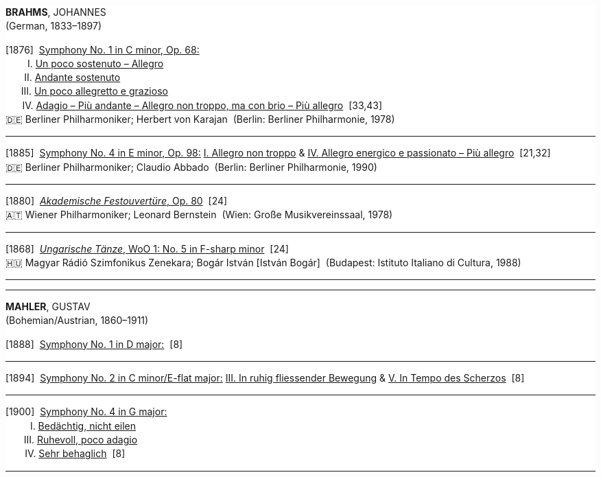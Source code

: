 **BRAHMS**, JOHANNES <br> 
(German, 1833–1897) 

[1876]&nbsp; [Symphony No. 1 in C minor, Op. 68:](https://youtu.be/eYXmV8d6p2E) <br>
&nbsp;&emsp;&emsp;I. [Un poco sostenuto – Allegro](https://youtu.be/5-NP9bfwiZ8) <br>
&nbsp;<span style="font-size:0.835em">&emsp;&emsp;</span>II. [Andante sostenuto](https://youtu.be/JQORT-XU_Mw) <br> 
&nbsp;<span style="font-size:0.67em">&emsp;&emsp;</span>III. [Un poco allegretto e grazioso](https://youtu.be/UvSbhV5Gpzk) <br>
&nbsp;<span style="font-size:0.73em">&emsp;&emsp;</span>IV. [Adagio – Più andante – Allegro non troppo, ma con brio – Più allegro](https://youtu.be/O0snOglXteo)&nbsp; [33,43]<br>
🇩🇪 Berliner Philharmoniker; Herbert von Karajan 
&nbsp;(Berlin: Berliner Philharmonie, 1978)

---

[1885]&nbsp; [Symphony No. 4 in E minor, Op. 98:](https://youtu.be/JGg0oNtZzgI) [I. Allegro non troppo](https://youtu.be/onwEcAR3DV0?t=10) & [IV. Allegro energico e passionato – Più allegro](https://youtu.be/s71pegGaWKU)&nbsp; [21,32] <br>
🇩🇪 Berliner Philharmoniker; Claudio Abbado 
&nbsp;(Berlin: Berliner Philharmonie, 1990)

---

[1880]&nbsp; [_Akademische Festouvertüre_, Op. 80](https://youtu.be/8nWIecrO_bE)&nbsp; [24] <br>
🇦🇹 Wiener Philharmoniker; Leonard Bernstein 
&nbsp;(Wien: Große Musikvereinssaal, 1978)

---

[1868]&nbsp; [_Ungarische Tänze_, WoO 1: No. 5 in F-sharp minor](https://youtu.be/gME1KWU6gHI)&nbsp; [24] <br>
🇭🇺 Magyar Rádió Szimfonikus Zenekara; Bogár István [István Bogár]
&nbsp;(Budapest: Istituto Italiano di Cultura, 1988)

---
---

**MAHLER**, GUSTAV <br> 
(Bohemian/Austrian, 1860–1911) 

[1888]&nbsp; [Symphony No. 1 in D major:]()&nbsp; [8] <br>

---

[1894]&nbsp; [Symphony No. 2 in C minor/E-flat major:]() [III. In ruhig fliessender Bewegung]() & [V. In Tempo des Scherzos]()&nbsp; [8] <br>

---

[1900]&nbsp; [Symphony No. 4 in G major:]() <br>
&emsp;&emsp;&nbsp; I. [Bedächtig, nicht eilen]() <br>
<span style="font-size:0.67em">&emsp;&emsp;</span>&nbsp; III. [Ruhevoll, poco adagio]() <br>
<span style="font-size:0.73em">&emsp;&emsp;</span>&nbsp; IV. [Sehr behaglich]()&nbsp; [8] <br>

---

